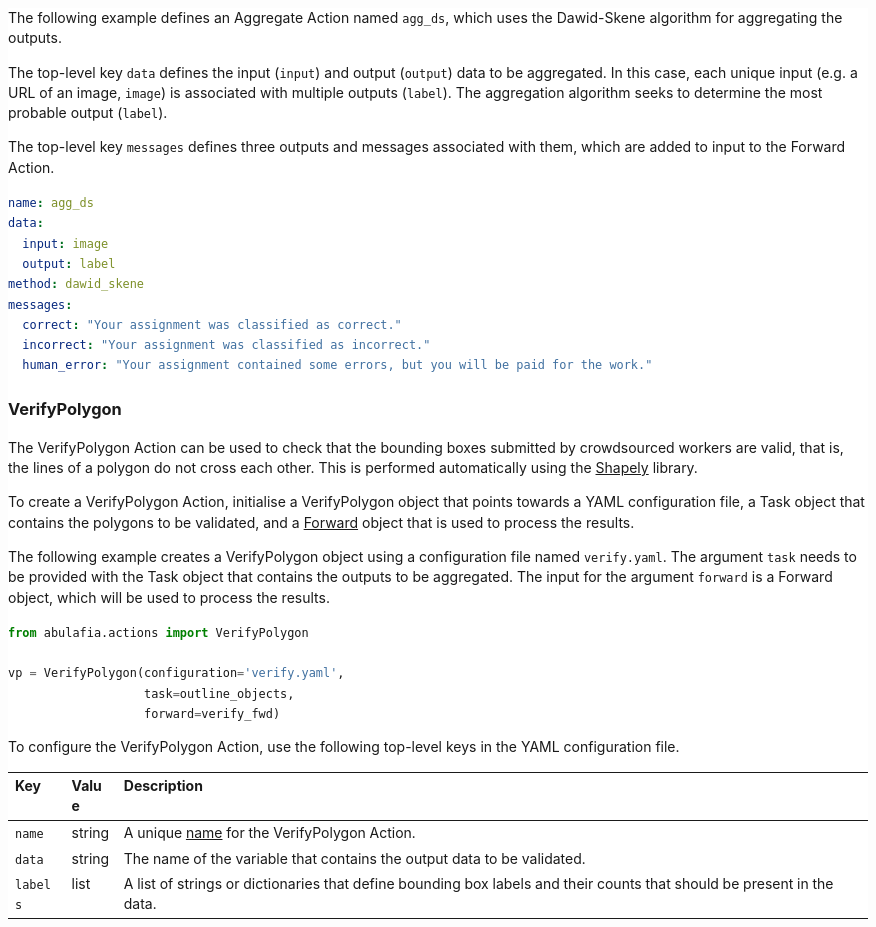 The following example defines an Aggregate Action named `agg_ds`, which uses the Dawid-Skene algorithm for aggregating the outputs.

The top-level key `data` defines the input (`input`) and output (`output`) data to be aggregated. In this case, each unique input (e.g. a URL of an image, `image`) is associated with multiple outputs (`label`). The aggregation algorithm seeks to determine the most probable output (`label`).

The top-level key `messages` defines three outputs and messages associated with them, which are added to input to the Forward Action.

```yaml
name: agg_ds
data:
  input: image
  output: label
method: dawid_skene
messages:
  correct: "Your assignment was classified as correct."
  incorrect: "Your assignment was classified as incorrect."
  human_error: "Your assignment contained some errors, but you will be paid for the work."
```

### VerifyPolygon

The VerifyPolygon Action can be used to check that the bounding boxes submitted by crowdsourced workers are valid, that is, the lines of a polygon do not cross each other. This is performed automatically using the [Shapely](https://pypi.org/project/shapely/) library.

To create a VerifyPolygon Action, initialise a VerifyPolygon object that points towards a YAML configuration file, a Task object that contains the polygons to be validated, and a [Forward](#forward) object that is used to process the results.

The following example creates a VerifyPolygon object using a configuration file named `verify.yaml`. The argument `task` needs to be provided with the Task object that contains the outputs to be aggregated. The input for the argument `forward` is a Forward object, which will be used to process the results.

```python
from abulafia.actions import VerifyPolygon

vp = VerifyPolygon(configuration='verify.yaml',
                   task=outline_objects,
                   forward=verify_fwd)
```

To configure the VerifyPolygon Action, use the following top-level keys in the YAML configuration file.


| Key      | Value  | Description                                                                                                            |
|:---------|:-------|:-----------------------------------------------------------------------------------------------------------------------|
| `name`   | string | A unique [name](#naming-a-task) for the VerifyPolygon Action.                                                          |
| `data`   | string | The name of the variable that contains the output data to be validated.                                                |
| `labels` | list   | A list of strings or dictionaries that define bounding box labels and their counts that should be present in the data. |
